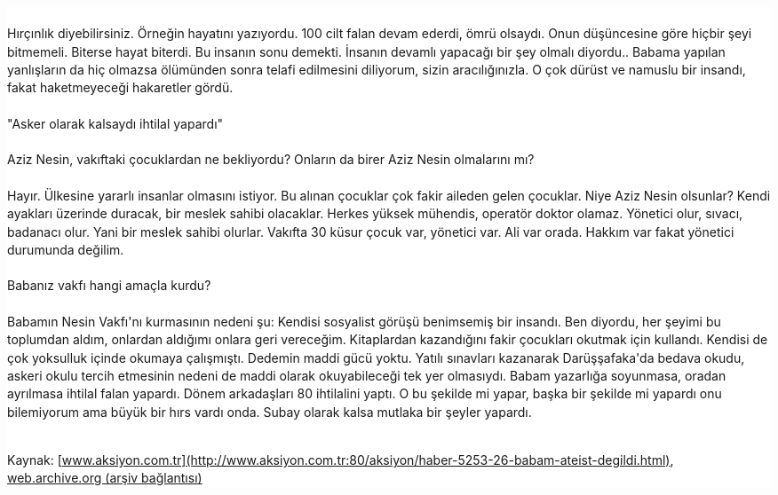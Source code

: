    <br/>
   Hırçınlık diyebilirsiniz. Örneğin hayatını yazıyordu. 100 cilt falan devam ederdi, ömrü olsaydı. Onun düşüncesine göre hiçbir şeyi bitmemeli. Biterse hayat biterdi. Bu insanın sonu demekti. İnsanın devamlı yapacağı bir şey olmalı diyordu.. Babama yapılan yanlışların da hiç olmazsa ölümünden sonra telafi edilmesini diliyorum, sizin aracılığınızla. O çok dürüst ve namuslu bir insandı, fakat haketmeyeceği hakaretler gördü.
   <br/>
   <br/>
   "Asker olarak kalsaydı ihtilal yapardı"
   <br/>
   <br/>
   Aziz Nesin, vakıftaki çocuklardan ne bekliyordu? Onların da birer Aziz Nesin olmalarını mı?
   <br/>
   <br/>
   Hayır. Ülkesine yararlı insanlar olmasını istiyor. Bu alınan çocuklar çok fakir aileden gelen çocuklar. Niye Aziz Nesin olsunlar? Kendi ayakları üzerinde duracak, bir meslek sahibi olacaklar. Herkes yüksek mühendis, operatör doktor olamaz. Yönetici olur, sıvacı, badanacı olur. Yani bir meslek sahibi olurlar. Vakıfta 30 küsur çocuk var, yönetici var. Ali var orada. Hakkım var fakat yönetici durumunda değilim.
   <br/>
   <br/>
   Babanız vakfı hangi amaçla kurdu?
   <br/>
   <br/>
   Babamın Nesin Vakfı'nı kurmasının nedeni şu: Kendisi sosyalist görüşü benimsemiş bir insandı. Ben diyordu, her şeyimi bu toplumdan aldım, onlardan aldığımı onlara geri vereceğim. Kitaplardan kazandığını fakir çocukları okutmak için kullandı. Kendisi de çok yoksulluk içinde okumaya çalışmıştı. Dedemin maddi gücü yoktu. Yatılı sınavları kazanarak Darüşşafaka'da bedava okudu, askeri okulu tercih etmesinin nedeni de maddi olarak okuyabileceği tek yer olmasıydı. Babam yazarlığa soyunmasa, oradan ayrılmasa ihtilal falan yapardı. Dönem arkadaşları 80 ihtilalini yaptı. O bu şekilde mi yapar, başka bir şekilde mi yapardı onu bilemiyorum ama büyük bir hırs vardı onda. Subay olarak kalsa mutlaka bir şeyler yapardı.
   <br/>
   <br/>
  </font>
 </div>
 <div>
 </div>
 <div>
 </div>
</div>


Kaynak: [www.aksiyon.com.tr](http://www.aksiyon.com.tr:80/aksiyon/haber-5253-26-babam-ateist-degildi.html), [web.archive.org (arşiv bağlantısı)](http://web.archive.org/web/20130728205104/http://www.aksiyon.com.tr:80/aksiyon/haber-5253-26-babam-ateist-degildi.html)
